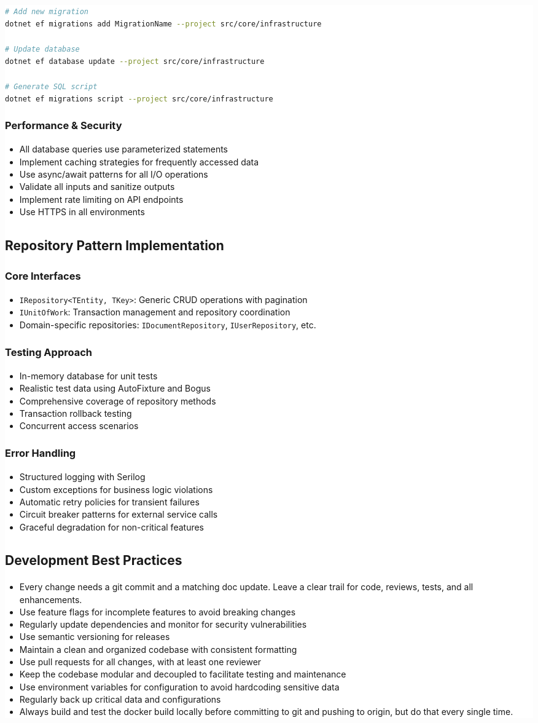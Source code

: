 ```bash
# Add new migration
dotnet ef migrations add MigrationName --project src/core/infrastructure

# Update database
dotnet ef database update --project src/core/infrastructure

# Generate SQL script
dotnet ef migrations script --project src/core/infrastructure
```

### Performance & Security

- All database queries use parameterized statements
- Implement caching strategies for frequently accessed data
- Use async/await patterns for all I/O operations
- Validate all inputs and sanitize outputs
- Implement rate limiting on API endpoints
- Use HTTPS in all environments

## Repository Pattern Implementation

### Core Interfaces

- `IRepository<TEntity, TKey>`: Generic CRUD operations with pagination
- `IUnitOfWork`: Transaction management and repository coordination
- Domain-specific repositories: `IDocumentRepository`, `IUserRepository`, etc.

### Testing Approach

- In-memory database for unit tests
- Realistic test data using AutoFixture and Bogus
- Comprehensive coverage of repository methods
- Transaction rollback testing
- Concurrent access scenarios

### Error Handling

- Structured logging with Serilog
- Custom exceptions for business logic violations
- Automatic retry policies for transient failures
- Circuit breaker patterns for external service calls
- Graceful degradation for non-critical features

## Development Best Practices

- Every change needs a git commit and a matching doc update. Leave a clear trail for code, reviews, tests, and all enhancements.
- Use feature flags for incomplete features to avoid breaking changes
- Regularly update dependencies and monitor for security vulnerabilities
- Use semantic versioning for releases
- Maintain a clean and organized codebase with consistent formatting
- Use pull requests for all changes, with at least one reviewer
- Keep the codebase modular and decoupled to facilitate testing and maintenance
- Use environment variables for configuration to avoid hardcoding sensitive data
- Regularly back up critical data and configurations
- Always build and test the docker build locally before committing to git and pushing to origin, but do that every single time.
